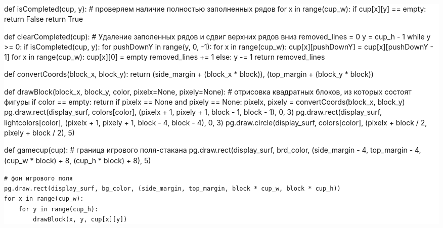 
def isCompleted(cup, y):
    # проверяем наличие полностью заполненных рядов
    for x in range(cup_w):
        if cup[x][y] == empty:
            return False
    return True


def clearCompleted(cup):
    # Удаление заполенных рядов и сдвиг верхних рядов вниз
    removed_lines = 0
    y = cup_h - 1
    while y >= 0:
        if isCompleted(cup, y):
            for pushDownY in range(y, 0, -1):
                for x in range(cup_w):
                    cup[x][pushDownY] = cup[x][pushDownY - 1]
            for x in range(cup_w):
                cup[x][0] = empty
            removed_lines += 1
        else:
            y -= 1
    return removed_lines


def convertCoords(block_x, block_y):
    return (side_margin + (block_x * block)), (top_margin + (block_y * block))


def drawBlock(block_x, block_y, color, pixelx=None, pixely=None):
    # отрисовка квадратных блоков, из которых состоят фигуры
    if color == empty:
        return
    if pixelx == None and pixely == None:
        pixelx, pixely = convertCoords(block_x, block_y)
    pg.draw.rect(display_surf, colors[color], (pixelx + 1, pixely + 1, block - 1, block - 1), 0, 3)
    pg.draw.rect(display_surf, lightcolors[color], (pixelx + 1, pixely + 1, block - 4, block - 4), 0, 3)
    pg.draw.circle(display_surf, colors[color], (pixelx + block / 2, pixely + block / 2), 5)


def gamecup(cup):
    # граница игрового поля-стакана
    pg.draw.rect(display_surf, brd_color, (side_margin - 4, top_margin - 4, (cup_w * block) + 8, (cup_h * block) + 8),
                 5)

    # фон игрового поля
    pg.draw.rect(display_surf, bg_color, (side_margin, top_margin, block * cup_w, block * cup_h))
    for x in range(cup_w):
        for y in range(cup_h):
            drawBlock(x, y, cup[x][y])
